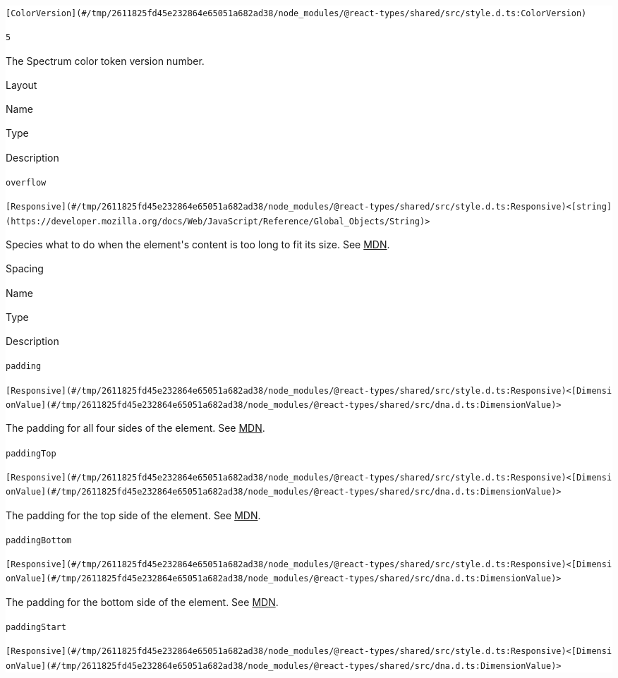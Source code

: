 `[ColorVersion](#/tmp/2611825fd45e232864e65051a682ad38/node_modules/@react-types/shared/src/style.d.ts:ColorVersion)`

`5`

The Spectrum color token version number.

Layout

Name

Type

Description

`overflow`

`[Responsive](#/tmp/2611825fd45e232864e65051a682ad38/node_modules/@react-types/shared/src/style.d.ts:Responsive)<[string](https://developer.mozilla.org/docs/Web/JavaScript/Reference/Global_Objects/String)>`

Species what to do when the element's content is too long to fit its size. See [MDN](https://developer.mozilla.org/en-US/docs/Web/CSS/overflow).

Spacing

Name

Type

Description

`padding`

`[Responsive](#/tmp/2611825fd45e232864e65051a682ad38/node_modules/@react-types/shared/src/style.d.ts:Responsive)<[DimensionValue](#/tmp/2611825fd45e232864e65051a682ad38/node_modules/@react-types/shared/src/dna.d.ts:DimensionValue)>`

The padding for all four sides of the element. See [MDN](https://developer.mozilla.org/en-US/docs/Web/CSS/padding).

`paddingTop`

`[Responsive](#/tmp/2611825fd45e232864e65051a682ad38/node_modules/@react-types/shared/src/style.d.ts:Responsive)<[DimensionValue](#/tmp/2611825fd45e232864e65051a682ad38/node_modules/@react-types/shared/src/dna.d.ts:DimensionValue)>`

The padding for the top side of the element. See [MDN](https://developer.mozilla.org/en-US/docs/Web/CSS/padding-top).

`paddingBottom`

`[Responsive](#/tmp/2611825fd45e232864e65051a682ad38/node_modules/@react-types/shared/src/style.d.ts:Responsive)<[DimensionValue](#/tmp/2611825fd45e232864e65051a682ad38/node_modules/@react-types/shared/src/dna.d.ts:DimensionValue)>`

The padding for the bottom side of the element. See [MDN](https://developer.mozilla.org/en-US/docs/Web/CSS/padding-bottom).

`paddingStart`

`[Responsive](#/tmp/2611825fd45e232864e65051a682ad38/node_modules/@react-types/shared/src/style.d.ts:Responsive)<[DimensionValue](#/tmp/2611825fd45e232864e65051a682ad38/node_modules/@react-types/shared/src/dna.d.ts:DimensionValue)>`
